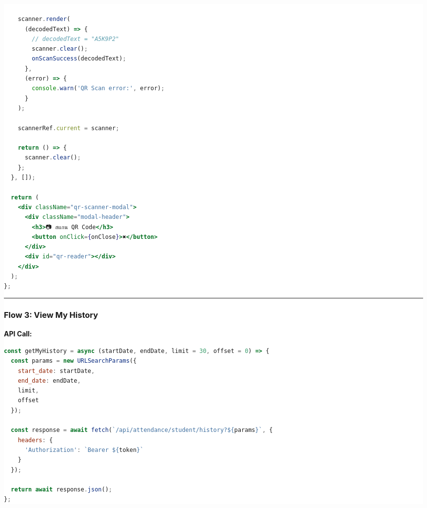 ```jsx

    scanner.render(
      (decodedText) => {
        // decodedText = "A5K9P2"
        scanner.clear();
        onScanSuccess(decodedText);
      },
      (error) => {
        console.warn('QR Scan error:', error);
      }
    );

    scannerRef.current = scanner;

    return () => {
      scanner.clear();
    };
  }, []);

  return (
    <div className="qr-scanner-modal">
      <div className="modal-header">
        <h3>📷 สแกน QR Code</h3>
        <button onClick={onClose}>✖</button>
      </div>
      <div id="qr-reader"></div>
    </div>
  );
};
```

---

### Flow 3: View My History

**API Call:**
```javascript
const getMyHistory = async (startDate, endDate, limit = 30, offset = 0) => {
  const params = new URLSearchParams({
    start_date: startDate,
    end_date: endDate,
    limit,
    offset
  });

  const response = await fetch(`/api/attendance/student/history?${params}`, {
    headers: {
      'Authorization': `Bearer ${token}`
    }
  });

  return await response.json();
};
```
